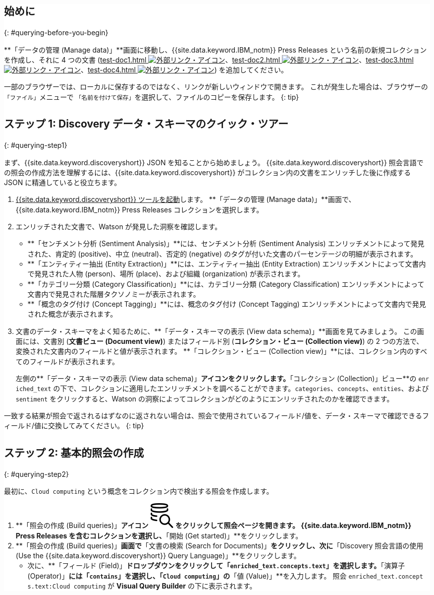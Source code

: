 ## 始めに
{: #querying-before-you-begin}

**「データの管理 (Manage data)」**画面に移動し、{{site.data.keyword.IBM_notm}} Press Releases という名前の新規コレクションを作成し、それに 4 つの文書 (<a target="_blank" href="https://watson-developer-cloud.github.io/doc-tutorial-downloads/discovery/test-doc1.html" download>test-doc1.html <img src="../../icons/launch-glyph.svg" alt="外部リンク・アイコン" title="外部リンク・アイコン"></a>、<a target="_blank" href="https://watson-developer-cloud.github.io/doc-tutorial-downloads/discovery/test-doc2.html" download>test-doc2.html <img src="../../icons/launch-glyph.svg" alt="外部リンク・アイコン" title="外部リンク・アイコン"></a>、<a target="_blank" href="https://watson-developer-cloud.github.io/doc-tutorial-downloads/discovery/test-doc3.html" download>test-doc3.html <img src="../../icons/launch-glyph.svg" alt="外部リンク・アイコン" title="外部リンク・アイコン"></a>、<a target="_blank" href="https://watson-developer-cloud.github.io/doc-tutorial-downloads/discovery/test-doc4.html" download>test-doc4.html <img src="../../icons/launch-glyph.svg" alt="外部リンク・アイコン" title="外部リンク・アイコン"></a>) を追加してください。

一部のブラウザーでは、ローカルに保存するのではなく、リンクが新しいウィンドウで開きます。 これが発生した場合は、ブラウザーの`「ファイル」`メニューで `「名前を付けて保存」`を選択して、ファイルのコピーを保存します。
{: tip}

## ステップ 1: Discovery データ・スキーマのクイック・ツアー
{: #querying-step1}

まず、{{site.data.keyword.discoveryshort}} JSON を知ることから始めましょう。 {{site.data.keyword.discoveryshort}} 照会言語での照会の作成方法を理解するには、{{site.data.keyword.discoveryshort}} がコレクション内の文書をエンリッチした後に作成する JSON に精通していると役立ちます。

1.  [{{site.data.keyword.discoveryshort}} ツールを起動](/docs/services/discovery?topic=discovery-getting-started#launch-the-tooling)します。 **「データの管理 (Manage data)」**画面で、{{site.data.keyword.IBM_notm}} Press Releases コレクションを選択します。

1.  エンリッチされた文書で、Watson が発見した洞察を確認します。

    -  **「センチメント分析 (Sentiment Analysis)」**には、センチメント分析 (Sentiment Analysis) エンリッチメントによって発見された、肯定的 (positive)、中立 (neutral)、否定的 (negative) のタグが付いた文書のパーセンテージの明細が表示されます。
    -  **「エンティティー抽出 (Entity Extraction)」**には、エンティティー抽出 (Entity Extraction) エンリッチメントによって文書内で発見された人物 (person)、場所 (place)、および組織 (organization) が表示されます。
    -  **「カテゴリー分類 (Category Classification)」**には、カテゴリー分類 (Category Classification) エンリッチメントによって文書内で発見された階層タクソノミーが表示されます。
    -  **「概念のタグ付け (Concept Tagging)」**には、概念のタグ付け (Concept Tagging) エンリッチメントによって文書内で発見された概念が表示されます。

1.  文書のデータ・スキーマをよく知るために、**「データ・スキーマの表示 (View data schema)」**画面を見てみましょう。 この画面には、文書別 (**文書ビュー (Document view)**) またはフィールド別 (**コレクション・ビュー (Collection view)**) の 2 つの方法で、変換された文書内のフィールドと値が表示されます。 **「コレクション・ビュー (Collection view)」**には、コレクション内のすべてのフィールドが表示されます。

    左側の**「データ・スキーマの表示 (View data schema)」**アイコンをクリックします。**「コレクション (Collection)」ビュー**の `enriched_text` の下で、コレクションに適用したエンリッチメントを調べることができます。`categories`、`concepts`、`entities`、および `sentiment` をクリックすると、Watson の洞察によってコレクションがどのようにエンリッチされたのかを確認できます。

一致する結果が照会で返されるはずなのに返されない場合は、照会で使用されているフィールド/値を、データ・スキーマで確認できるフィールド/値に交換してみてください。
{: tip}    

## ステップ 2: 基本的照会の作成
{: #querying-step2}

最初に、`Cloud computing` という概念をコレクション内で検出する照会を作成します。

1.  **「照会の作成 (Build queries)」**アイコン ![照会アイコン](images/search_icon.svg) をクリックして照会ページを開きます。 {{site.data.keyword.IBM_notm}} Press Releases を含むコレクションを選択し、**「開始 (Get started)」**をクリックします。
1.  **「照会の作成 (Build queries)」**画面で**「文書の検索 (Search for Documents)」**をクリックし、次に**「Discovery 照会言語の使用 (Use the {{site.data.keyword.discoveryshort}} Query Language)」**をクリックします。
    - 次に、**「フィールド (Field)」**ドロップダウンをクリックして「`enriched_text.concepts.text`」を選択します。**「演算子 (Operator)」**には「`contains`」を選択し、「`Cloud computing`」の**「値 (Value)」**を入力します。 照会 `enriched_text.concepts.text:Cloud computing` が **Visual Query Builder** の下に表示されます。
